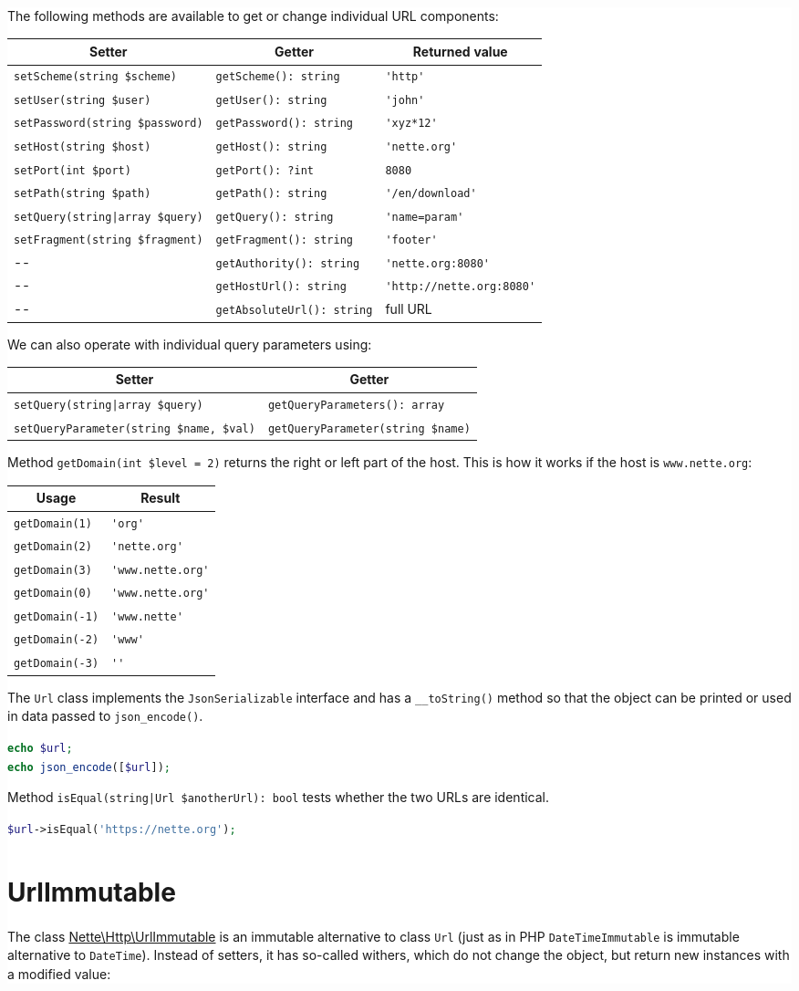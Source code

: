 The following methods are available to get or change individual URL components:

Setter									| Getter						| Returned value
----------------------------------------|-------------------------------|------------------
`setScheme(string $scheme)`				| `getScheme(): string`			| `'http'`
`setUser(string $user)`					| `getUser(): string`			| `'john'`
`setPassword(string $password)`			| `getPassword(): string`		| `'xyz*12'`
`setHost(string $host)`					| `getHost(): string`			| `'nette.org'`
`setPort(int $port)`						| `getPort(): ?int`				| `8080`
`setPath(string $path)`					| `getPath(): string`			| `'/en/download'`
`setQuery(string\|array $query)`			| `getQuery(): string`			| `'name=param'`
`setFragment(string $fragment)`			| `getFragment(): string`		| `'footer'`
--											| `getAuthority(): string`		| `'nette.org:8080'`
--											| `getHostUrl(): string`		| `'http://nette.org:8080'`
--											| `getAbsoluteUrl(): string` 	| full URL

We can also operate with individual query parameters using:

Setter									| Getter
----------------------------------------|---------
`setQuery(string\|array $query)`  		| `getQueryParameters(): array`
`setQueryParameter(string $name, $val)`	| `getQueryParameter(string $name)`

Method `getDomain(int $level = 2)` returns the right or left part of the host. This is how it works if the host is `www.nette.org`:

Usage									| Result
----------------------------------------|---------
`getDomain(1)`  |  `'org'`
`getDomain(2)`  |  `'nette.org'`
`getDomain(3)`  |  `'www.nette.org'`
`getDomain(0)`  |  `'www.nette.org'`
`getDomain(-1)` |  `'www.nette'`
`getDomain(-2)` |  `'www'`
`getDomain(-3)` |  `''`


The `Url` class implements the `JsonSerializable` interface and has a `__toString()` method so that the object can be printed or used in data passed to `json_encode()`.

```php
echo $url;
echo json_encode([$url]);
```

Method `isEqual(string|Url $anotherUrl): bool` tests whether the two URLs are identical.

```php
$url->isEqual('https://nette.org');
```


UrlImmutable
============

The class [Nette\Http\UrlImmutable](https://api.nette.org/3.0/Nette/Http/UrlImmutable.html) is an immutable alternative to class `Url` (just as in PHP `DateTimeImmutable` is immutable alternative to `DateTime`). Instead of setters, it has so-called withers, which do not change the object, but return new instances with a modified value:
